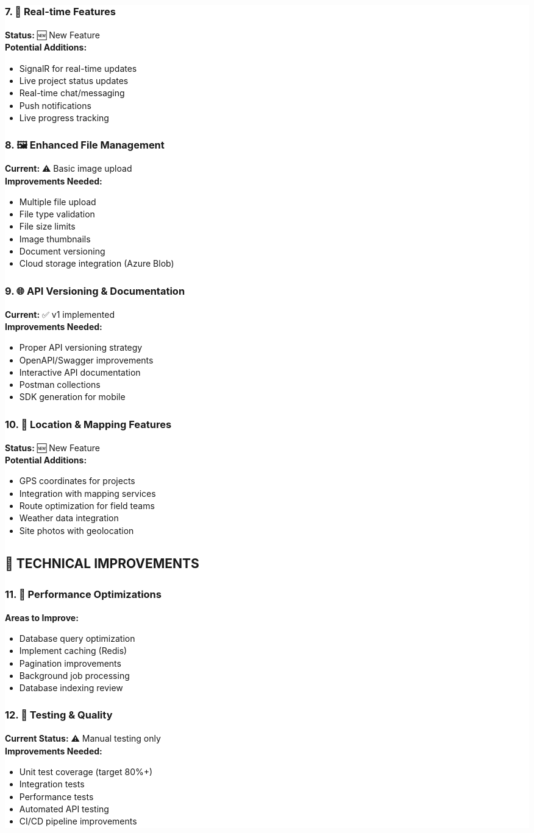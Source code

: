 ### 7. 📱 Real-time Features
**Status:** 🆕 New Feature  
**Potential Additions:**
- SignalR for real-time updates
- Live project status updates
- Real-time chat/messaging
- Push notifications
- Live progress tracking

### 8. 🖼️ Enhanced File Management
**Current:** ⚠️ Basic image upload  
**Improvements Needed:**
- Multiple file upload
- File type validation
- File size limits
- Image thumbnails
- Document versioning
- Cloud storage integration (Azure Blob)

### 9. 🌐 API Versioning & Documentation
**Current:** ✅ v1 implemented  
**Improvements Needed:**
- Proper API versioning strategy
- OpenAPI/Swagger improvements
- Interactive API documentation
- Postman collections
- SDK generation for mobile

### 10. 📍 Location & Mapping Features
**Status:** 🆕 New Feature  
**Potential Additions:**
- GPS coordinates for projects
- Integration with mapping services
- Route optimization for field teams
- Weather data integration
- Site photos with geolocation

## 🔧 TECHNICAL IMPROVEMENTS

### 11. 🚀 Performance Optimizations
**Areas to Improve:**
- Database query optimization
- Implement caching (Redis)
- Pagination improvements
- Background job processing
- Database indexing review

### 12. 🧪 Testing & Quality
**Current Status:** ⚠️ Manual testing only  
**Improvements Needed:**
- Unit test coverage (target 80%+)
- Integration tests
- Performance tests
- Automated API testing
- CI/CD pipeline improvements
